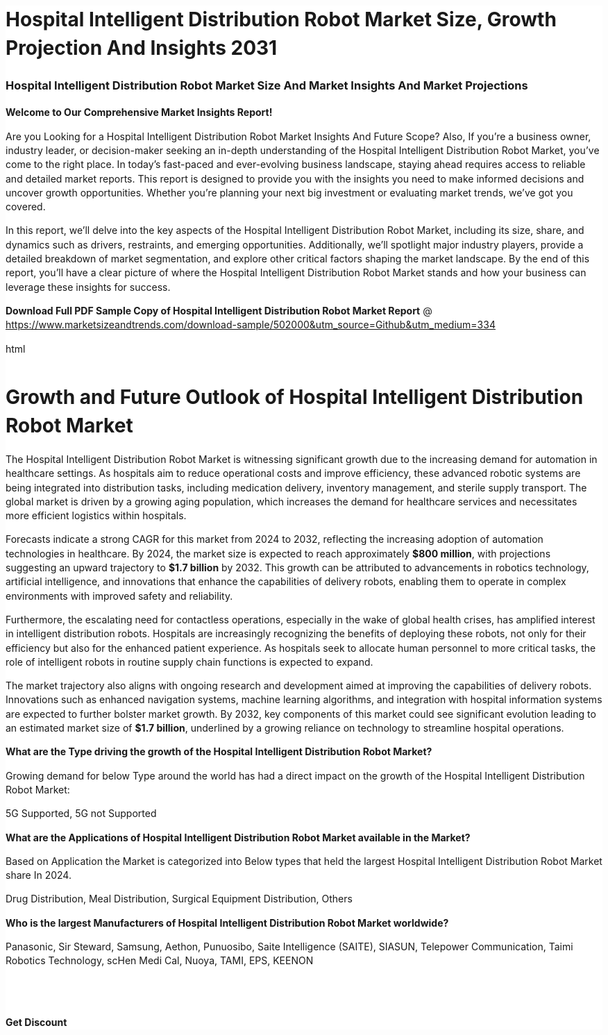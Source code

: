 <h1> Hospital Intelligent Distribution Robot Market Size, Growth Projection And Insights 2031</h1><div class="" data-test-id=""><h3><span class="">Hospital Intelligent Distribution Robot Market Size And Market Insights And Market Projections</span></h3></div><div class="" data-test-id=""><p><strong>Welcome to Our Comprehensive Market Insights Report!</strong></p><p>Are you Looking for a Hospital Intelligent Distribution Robot Market Insights And Future Scope? Also, If you&rsquo;re a business owner, industry leader, or decision-maker seeking an in-depth understanding of the Hospital Intelligent Distribution Robot Market, you&rsquo;ve come to the right place. In today&rsquo;s fast-paced and ever-evolving business landscape, staying ahead requires access to reliable and detailed market reports. This report is designed to provide you with the insights you need to make informed decisions and uncover growth opportunities. Whether you&rsquo;re planning your next big investment or evaluating market trends, we&rsquo;ve got you covered.</p><p>In this report, we&rsquo;ll delve into the key aspects of the Hospital Intelligent Distribution Robot Market, including its size, share, and dynamics such as drivers, restraints, and emerging opportunities. Additionally, we&rsquo;ll spotlight major industry players, provide a detailed breakdown of market segmentation, and explore other critical factors shaping the market landscape. By the end of this report, you&rsquo;ll have a clear picture of where the Hospital Intelligent Distribution Robot Market stands and how your business can leverage these insights for success.</p><p><strong>Download Full PDF Sample Copy of Hospital Intelligent Distribution Robot Market Report</strong> @ <a href="https://www.marketsizeandtrends.com/download-sample/502000&utm_source=Github&utm_medium=334" target="_blank">https://www.marketsizeandtrends.com/download-sample/502000&utm_source=Github&utm_medium=334</a></p></div><div class="" data-test-id=""><p><span class="">html<!DOCTYPE html><html lang="en"><head> <meta charset="UTF-8"> <title>Growth and Future Outlook of Hospital Intelligent Distribution Robot Market</title></head><body> <h1>Growth and Future Outlook of Hospital Intelligent Distribution Robot Market</h1> <p> The Hospital Intelligent Distribution Robot Market is witnessing significant growth due to the increasing demand for automation in healthcare settings. As hospitals aim to reduce operational costs and improve efficiency, these advanced robotic systems are being integrated into distribution tasks, including medication delivery, inventory management, and sterile supply transport. The global market is driven by a growing aging population, which increases the demand for healthcare services and necessitates more efficient logistics within hospitals. </p> <p> Forecasts indicate a strong CAGR for this market from 2024 to 2032, reflecting the increasing adoption of automation technologies in healthcare. By 2024, the market size is expected to reach approximately <strong>$800 million</strong>, with projections suggesting an upward trajectory to <strong>$1.7 billion</strong> by 2032. This growth can be attributed to advancements in robotics technology, artificial intelligence, and innovations that enhance the capabilities of delivery robots, enabling them to operate in complex environments with improved safety and reliability. </p> <p> </p> <p> Furthermore, the escalating need for contactless operations, especially in the wake of global health crises, has amplified interest in intelligent distribution robots. Hospitals are increasingly recognizing the benefits of deploying these robots, not only for their efficiency but also for the enhanced patient experience. As hospitals seek to allocate human personnel to more critical tasks, the role of intelligent robots in routine supply chain functions is expected to expand. </p> <p> The market trajectory also aligns with ongoing research and development aimed at improving the capabilities of delivery robots. Innovations such as enhanced navigation systems, machine learning algorithms, and integration with hospital information systems are expected to further bolster market growth. By 2032, key components of this market could see significant evolution leading to an estimated market size of <strong>$1.7 billion</strong>, underlined by a growing reliance on technology to streamline hospital operations. </p></body></html></span></p><p><strong><span class="">What are the&nbsp;Type driving the growth of the Hospital Intelligent Distribution Robot Market?</span></strong></p></div><div class="" data-test-id=""><p><span class="">Growing demand for below Type around the world has had a direct impact on the growth of the Hospital Intelligent Distribution Robot Market:</span></p></div><div class="" data-test-id=""><p>5G Supported, 5G not Supported</p><p><span class=""><strong>What are the&nbsp;Applications&nbsp;of Hospital Intelligent Distribution Robot Market available in the Market?</strong></span></p></div><div class="" data-test-id=""><p><span class="">Based on Application the Market is categorized into Below types that held the largest Hospital Intelligent Distribution Robot Market share In 2024.</span></p></div><div class="" data-test-id=""><p><span class="">Drug Distribution, Meal Distribution, Surgical Equipment Distribution, Others</span></p><p><span class=""><strong>Who is the largest Manufacturers of Hospital Intelligent Distribution Robot Market worldwide?</strong></span></p></div><div class="" data-test-id=""><p><span class="">Panasonic, Sir Steward, Samsung, Aethon, Punuosibo, Saite Intelligence (SAITE), SIASUN, Telepower Communication, Taimi Robotics Technology, scHen Medi Cal, Nuoya, TAMI, EPS, KEENON</span></p></div><div class="" data-test-id="">&nbsp;</div><div class="" data-test-id="">&nbsp;</div><div class="" data-test-id=""><p><span class=""><strong>Get Discount